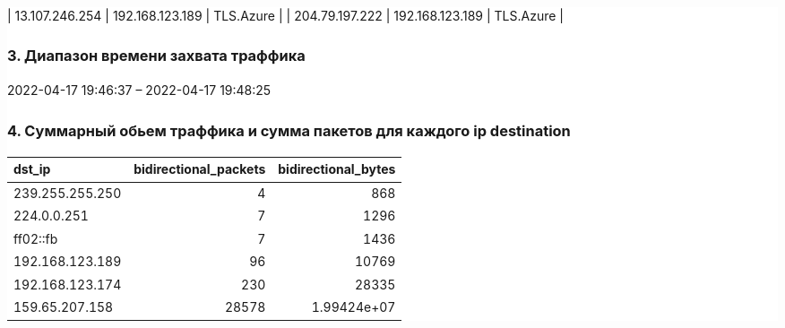 | 13.107.246.254            | 192.168.123.189 | TLS.Azure          |
| 204.79.197.222            | 192.168.123.189 | TLS.Azure          |

### 3. Диапазон времени захвата траффика
2022-04-17 19:46:37 – 2022-04-17 19:48:25

### 4. Суммарный обьем траффика и сумма пакетов для каждого ip destination
| dst_ip          |   bidirectional_packets |   bidirectional_bytes |
|:----------------|------------------------:|----------------------:|
| 239.255.255.250 |                       4 |         868           |
| 224.0.0.251     |                       7 |        1296           |
| ff02::fb        |                       7 |        1436           |
| 192.168.123.189 |                      96 |       10769           |
| 192.168.123.174 |                     230 |       28335           |
| 159.65.207.158  |                   28578 |           1.99424e+07 |

